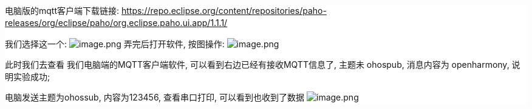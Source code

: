 电脑版的mqtt客户端下载链接: https://repo.eclipse.org/content/repositories/paho-releases/org/eclipse/paho/org.eclipse.paho.ui.app/1.1.1/ 

我们选择这一个: 
![image.png](https://img-blog.csdnimg.cn/img_convert/129e4b47db6ed539747e3c3466654695.png)
弄完后打开软件, 按图操作: 
![image.png](https://img-blog.csdnimg.cn/img_convert/870479f955abe6b2457bd0eab7782e9d.png)

此时我们去查看 我们电脑端的MQTT客户端软件, 可以看到右边已经有接收MQTT信息了, 主题未 ohospub, 消息内容为 openharmony, 说明实验成功;

电脑发送主题为ohossub, 内容为123456, 查看串口打印, 可以看到也收到了数据
![image.png](https://img-blog.csdnimg.cn/img_convert/b26f2932d131cafdf8f24bab38e2be8c.png)
